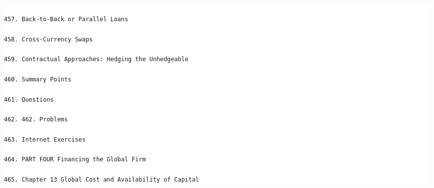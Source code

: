                                                                                                                                                                                                                                                                                                                                                                                                                                                                                                                                                                                                         457. Back-to-Back or Parallel Loans
                                                                                                                                                                                                                                                                                                                                                                                                                                                                                                                                                                                                        458. Cross-Currency Swaps
                                                                                                                                                                                                                                                                                                                                                                                                                                                                                                                                                                                                        459. Contractual Approaches: Hedging the Unhedgeable
                                                                                                                                                                                                                                                                                                                                                                                                                                                                                                                                                                                                        460. Summary Points
                                                                                                                                                                                                                                                                                                                                                                                                                                                                                                                                                                                                        461. Questions
                                                                                                                                                                                                                                                                                                                                                                                                                                                                                                                                                                                                        462. 462. Problems
                                                                                                                                                                                                                                                                                                                                                                                                                                                                                                                                                                                                        463. Internet Exercises
                                                                                                                                                                                                                                                                                                                                                                                                                                                                                                                                                                                                        464. PART FOUR Financing the Global Firm
                                                                                                                                                                                                                                                                                                                                                                                                                                                                                                                                                                                                        465. Chapter 13 Global Cost and Availability of Capital